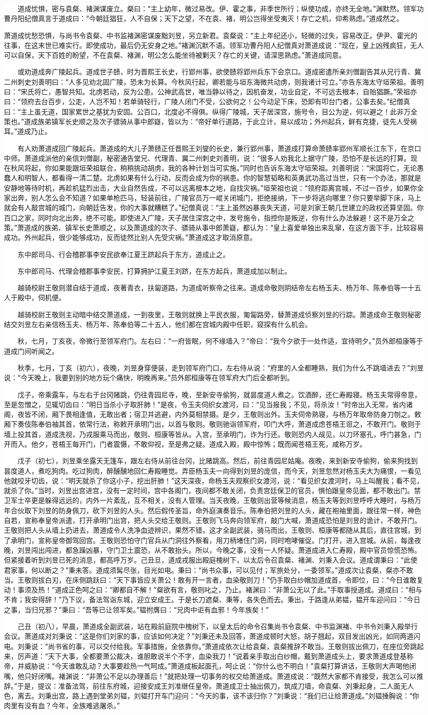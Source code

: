 　　道成忧惧，密与袁粲、褚渊谋废立。粲曰：“主上幼年，微过易改。伊、霍之事，非季世所行；纵使功成，亦终无全地。”渊默然。领军功曹丹阳纪僧真言于道成曰：“今朝廷猖狂，人不自保；天下之望，不在袁、褚，明公岂得坐受夷灭！存亡之机，仰希熟虑。”道成然之。

萧道成忧愁恐惧，与尚书令袁粲、中书监褚渊密谋废黜刘昱，另立新君。袁粲说：“主上年纪还小，轻微的过失，容易改正。伊尹、霍光的往事，在这末世已难实行。即使成功，最后仍无安身之地。”褚渊沉默不语。领军功曹丹阳人纪僧真对萧道成说：“现在，皇上凶残疯狂，无人可以自保，天下百姓的盼望，不在袁粲、褚渊，明公怎么能坐待被剿灭？存亡的关键，请深思熟虑。”萧道成同意。

　　或劝道成奔广陵起兵。道成世子赜，时为晋熙王长史，行郢州事，欲使赜将郢州兵东下会京口。道成密遣所亲刘僧副告其从兄行青、冀二州刺史刘善明曰：“人多见劝北固广陵，恐未为长算。今秋风行起，卿若能与垣东海微共动虏，则我诸计可立。”亦告东海太守垣荣祖。善明曰：“宋氏将亡，愚智共知。北虏若动，反为公患。公神武高世，唯当静以待之，因机奋发，功业自定，不可远去根本，自贻猖蹶。”荣祖亦曰：“领府去台百步，公走，人岂不知！若单骑轻行，广陵人闭门不受，公欲何之！公今动足下床，恐即有叩台门者，公事去矣。”纪僧真曰：“主上虽无道，国家累世之基犹为安固。公百口，北度必不得俱。纵得广陵城，天子居深宫，施号令，目公为逆，何以避之！此非万全策也。”道成族弟镇军长史顺之及次子骠骑从事中郎嶷，皆以为：“帝好单行道路，于此立计，易以成功；外州起兵，鲜有克捷，徒先人受祸耳。”道成乃止。

　　有人劝萧道成回广陵起兵。萧道成的大儿子萧赜正任晋熙王刘燮的长史，兼行郢州事，萧道成打算命萧赜率郢州军顺长江东下，在京口中师。萧道成派他的亲信刘僧副，秘密通告堂兄、代理青、冀二州刺史刘善明，说：“很多人劝我北上据守广陵，恐怕不是长远的打算。现在秋风将起，你如果能跟垣荣祖联合，稍稍挑动胡虏，我的各种计划当可实施。”同时也告诉东海太守垣荣祖。刘善明说：“宋国将亡，无论愚蠢人和明智人，都看得一清二楚。北虏如果有什么行动，反而会成为你的祸患。你的智慧韬略和英勇武功高过当世，只有一个办法，那就是安静地等待时机，再趁机猛烈出击，大业自然告成，不可以远离根本之地，自找灾祸。”垣荣祖也说：“领府距离宫城，不过一百步，如果你全家出奔，别人怎么会不知道？如果单枪匹马，轻装前往，广陵官员万一崐关闭城门，拒绝接纳，下一步将逃向哪里？你只要举脚下床，马上就会有人敲宫城的城门，向朝廷告发，你的大事就糟糕了。”纪僧真说：“主上虽然凶暴丧失天道，可是刘家王朝几世建立的政权还算坚固。你百口之家，同时向北出奔，绝不可能。即使进入广陵，天子居住深宫之中，发号施令，指控你是叛逆，你有什么办法躲避！这不是万全之策。”萧道成的族弟、镇军长史萧顺之，以及萧道成的次子、骠骑从事中郎萧嶷，都认为：“皇上喜爱单独出来乱窜，在这方面下手，比较容易成功。外州起兵，很少能够成功，反而徒然比别人先受灾祸。”萧道成这才取消原意。

 





　　东中郎司马、行会稽郡事李安民欲奉江夏王跻起兵于东方，道成止之。

　　东中郎司马、代理会稽郡事李安民，打算拥护江夏王刘跻，在东方起兵，萧道成加以制止。

　　越骑校尉王敬则潜自结于道成，夜著青衣，扶匐道路，为道成听察帝之往来。道成命敬则阴结帝左右杨玉夫、杨万年、陈奉伯等一十五人于殿中，伺机便。

　　越骑校尉王敬则主动暗中结交萧道成，一到夜里，王敬则就换上平民衣服，匍匐路旁，替萧道成侦察刘昱的行踪。萧道成命王敬则秘密结交刘昱左右亲信杨玉夫、杨万年、陈奉伯等二十五人，他们都在宫城内殿中任职，窥探有什么机会。

　　秋，七月，丁亥夜，帝微行至领军府门。左右曰：“一府皆眠，何不缘墙入？”帝曰：“我今夕欲于一处作适，宜待明夕。”员外郎桓康等于道成门间听闻之。

　　秋季，七月，丁亥（初六），夜晚，刘昱身穿便装，走到领军府门口，左右侍从说：“府里的人全都睡熟，我们为什么不跳墙进去？”刘昱说：“今天晚上，我要到别的地方玩个痛快，明晚再来。”员外郎桓康等在领军府大门后全都听到。

　　戊子，帝乘露车，与左右于台冈赌跳，仍往青园尼寺，晚，至新安寺偷狗，就昙度道人煮之。饮酒醉，还仁寿殿寝。杨玉夫常得帝意，至是忽憎之，见辄切齿曰：“明日当杀小子取肝肺！”是夜，令玉夫伺织女渡河，曰：“见当报我；不见，将杀汝！”时帝出入无常，省内诸阁，夜皆不闭，厢下畏相逢值，无敢出者；宿卫并逃避，内外莫相禁摄。是夕，王敬则出外。玉夫伺帝熟寝，与杨万年取帝防身刀刎之。敕厢下奏伎陈奉伯袖其首，依常行法，称敕开承明门出，以首与敬则。敬则驰诣领军府，叩门大呼，萧道成虑苍梧王诳之，不敢开门。敬则于墙上投其首，道成洗视，乃戎服乘马而出，敬则、桓康等皆从。入宫，至承明门，诈为行还。敬则恐内人觇见，以刀环塞孔，呼门甚急，门开而入。他夕，苍梧王每开门，门者震慑，不敢仰视，至是弗之疑。道成入殿，殿中惊怖；既而闻苍梧王死，咸称万岁。

　　戊子（初七），刘昱乘坐露天无篷车，跟左右侍从前往台冈，比赌跳高。然后，前往青园尼姑庵。夜晚，来到新安寺偷狗，偷来狗找到昙度道人，煮吃狗肉。吃过狗肉，醉醺醺地回仁寿殿睡觉。弄臣杨玉夫一向得到刘昱的庞信，而今天，刘昱忽然对杨玉夫大为痛恨，一看见他就咬牙切齿，说：“明天就杀了你这小子，挖出肝肺！”这天深夜，命杨玉夫观察织女渡河，说：“看见织女渡河时，马上叫醒我；看不见，就杀了你。”当时，刘昱出宫进宫，没有一定时间，宫中各阁门，夜间都不敢关闭，负责宫廷保卫的官员，惧怕跟皇帝见面，都不敢出门。禁卫军士卒更是躲得远远的，内外一片紊乱，互不相关，没有人管理。当天夜晚，王敬则出营等候消息，杨玉夫等到刘昱呼呼大睡时，与杨万年合伙取下刘昱的防身佩刀，砍下刘昱的人头。然后假传圣旨，命外庭演奏音乐。陈奉伯把刘昱的人头，藏在袍袖里面，跟往常一样，神色自若，宣称奉皇帝派遣，打开承明门出宫，把人头交给王敬则。王敬则飞马奔向领军府，敲门大喊，萧道成恐怕是刘昱的诡计，不敢开门。王敬则把人头从墙上扔进去，萧道成令人洗净血迹辨识，果然不错，这才全副武装，骑马而出，王敬则、桓康等都随从其后，直往宫城，到了承明门，宣称皇帝御驾回宫。王敬则恐怕守门官兵从门洞往外察看，用刀柄堵住门洞，同时咆哮催促。门打开，进入宫城。从前，每逢夜晚，刘昱闯出闯进，都急躁凶暴，守门卫土震恐，从不敢抬头。所以，今晚之事，没有一人怀疑。萧道成进入仁寿殿，殿中官员惊慌恐怖。但紧接着听到刘昱已死的消息，都高呼万岁。己丑旦，道成戎服出殿庭槐树下，以太后令召袁粲、褚渊、刘秉入会议。道成谓秉曰：“此使君家事，何以断之？”秉未答。道成须髯尽张，目光如电。秉曰：“尚书众事，可以见付；军旅处分，一委领军。”道成次让袁粲，粲亦不敢当。王敬则拔白刃，在床侧跳跃曰：“天下事皆应关萧公！敢有开一言者，血染敬则刀！”仍手取白纱帽加道成首，令即位，曰：“今日谁敢复动！事须及热！”道成正色呵之曰：“卿都自不解！”粲欲有言，敬则叱之，乃止。褚渊曰：“非萧公无以了此。”手取事授道成。道成曰：“相与不肯；我安得辞！”乃下议，备法驾诣东城，迎立安成王。于是长刀遮粲、秉等，各失色而去。秉出，于路逢从弟韫，韫开车迎问曰：“今日之事，当归兄邪？”秉曰：“吾等已让领军矣。”韫拊膺曰：“兄肉中讵有血邪！今年族矣！”

　　己丑（初八），早晨，萧道成全副武装，站在殿前庭院中槐树下，以皇太后的命令召集尚书令袁粲、中书监渊褚、中书令刘秉入殿举行会议。萧道成对刘秉说：“这是你们刘家的事，应该如何决定？”刘秉还未及回答，萧道成顿时大怒，胡子翘起，双目发出凶光，如同两道闪电。刘秉说：“尚书省的事，可以交付给我。军事措施，全依靠你。”萧道成依次让给袁粲，袁粲推辞不敢当。王敬则拔出佩刀，在座位旁跳起来，厉声道：“天下大事，全都要萧公裁决，谁胆敢说半个不字，血染我刀！”说着亲手取出白纱帽，戴到萧道成头上，要求萧道成登基称帝，并威胁说：“今天谁敢乱动？大事要趁热一气呵成。”萧道成板起面孔，呵止说：“你什么也不明白！”袁粲打算讲话，王敬则大声喝他闭嘴，他只好闭嘴。褚渊说：“非萧公不足以办理善后！”就把处理一切事务的权交给萧道成。萧道成说：“既然大家都不肯接受，我怎么可以推辞。”于是，提议：准备法驾，前往东府城，迎接安成王刘准继任皇帝。萧道成卫士抽出佩刀，筑成刀墙，命袁粲、刘秉起身，二人面无人色，离去。刘秉出宫，路上遇到堂弟刘韫，刘韫打开车门迎问：“今天的事，该不该归你？”刘秉说：“我们已让给萧道成。”刘韫捶胸说：“你肉里有没有血？今年，全族难逃屠杀。”
